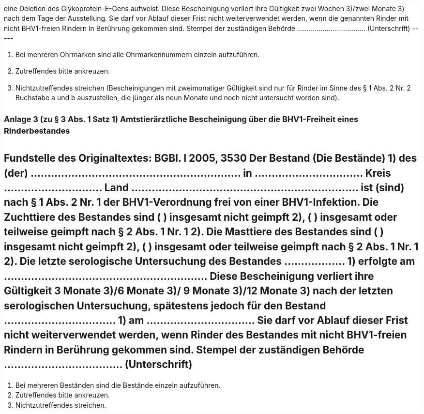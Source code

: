 eine Deletion des Glykoprotein-E-Gens aufweist.
Diese Bescheinigung verliert ihre Gültigkeit zwei Wochen 3)/zwei
Monate 3)
nach dem Tage der Ausstellung. Sie darf vor Ablauf dieser Frist nicht
weiterverwendet werden, wenn die genannten Rinder mit nicht
BHV1-freien
Rindern in Berührung gekommen sind.
Stempel der
zuständigen Behörde              ...................................
(Unterschrift)             -----

1)  Bei mehreren Ohrmarken sind alle Ohrmarkennummern einzeln aufzuführen.


2)  Zutreffendes bitte ankreuzen.


3)  Nichtzutreffendes streichen (Bescheinigungen mit zweimonatiger
    Gültigkeit sind nur für Rinder im Sinne des § 1 Abs. 2 Nr. 2 Buchstabe
    a und b auszustellen, die jünger als neun Monate und noch nicht
    untersucht worden sind).





### Anlage 3 (zu § 3 Abs. 1 Satz 1) Amtstierärztliche Bescheinigung über die BHV1-Freiheit eines Rinderbestandes

Fundstelle des Originaltextes: BGBl. I 2005, 3530
Der Bestand (Die Bestände) 1)
des (der)
..............................................................
in ................................  Kreis
.............................
Land
...................................................................
ist (sind) nach § 1 Abs. 2 Nr. 1 der BHV1-Verordnung frei von einer
BHV1-Infektion.
Die Zuchttiere des Bestandes sind
( ) insgesamt nicht geimpft 2),
( ) insgesamt oder teilweise geimpft nach § 2 Abs. 1 Nr. 1 2).
Die Masttiere des Bestandes sind
( ) insgesamt nicht geimpft 2),
( ) insgesamt oder teilweise geimpft nach § 2 Abs. 1 Nr. 1 2).
Die letzte serologische Untersuchung des Bestandes ..................
1)
erfolgte am
............................................................
Diese Bescheinigung verliert ihre Gültigkeit 3 Monate 3)/6 Monate 3)/
9 Monate 3)/12 Monate 3) nach der letzten serologischen Untersuchung,
spätestens jedoch für den Bestand
................................. 1) am
................................
Sie darf vor Ablauf dieser Frist nicht weiterverwendet werden, wenn
Rinder des
Bestandes mit nicht BHV1-freien Rindern in Berührung gekommen sind.
Stempel der
zuständigen Behörde              ...................................
(Unterschrift)
-----
1)  Bei mehreren Beständen sind die Bestände einzeln aufzuführen.
2)  Zutreffendes bitte ankreuzen.
3)  Nichtzutreffendes streichen.

